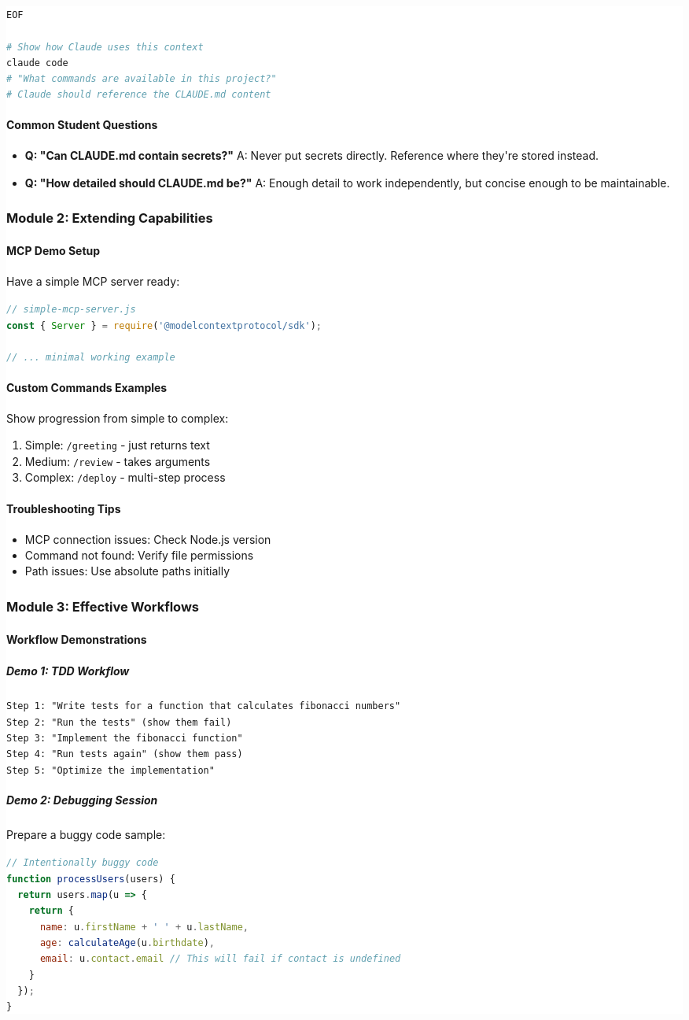 ```bash
EOF

# Show how Claude uses this context
claude code
# "What commands are available in this project?"
# Claude should reference the CLAUDE.md content
```

#### Common Student Questions
- **Q: "Can CLAUDE.md contain secrets?"**
  A: Never put secrets directly. Reference where they're stored instead.

- **Q: "How detailed should CLAUDE.md be?"**
  A: Enough detail to work independently, but concise enough to be maintainable.

### Module 2: Extending Capabilities

#### MCP Demo Setup
Have a simple MCP server ready:
```javascript
// simple-mcp-server.js
const { Server } = require('@modelcontextprotocol/sdk');

// ... minimal working example
```

#### Custom Commands Examples
Show progression from simple to complex:
1. Simple: `/greeting` - just returns text
2. Medium: `/review` - takes arguments
3. Complex: `/deploy` - multi-step process

#### Troubleshooting Tips
- MCP connection issues: Check Node.js version
- Command not found: Verify file permissions
- Path issues: Use absolute paths initially

### Module 3: Effective Workflows

#### Workflow Demonstrations

##### Demo 1: TDD Workflow
```
Step 1: "Write tests for a function that calculates fibonacci numbers"
Step 2: "Run the tests" (show them fail)
Step 3: "Implement the fibonacci function"
Step 4: "Run tests again" (show them pass)
Step 5: "Optimize the implementation"
```

##### Demo 2: Debugging Session
Prepare a buggy code sample:
```javascript
// Intentionally buggy code
function processUsers(users) {
  return users.map(u => {
    return {
      name: u.firstName + ' ' + u.lastName,
      age: calculateAge(u.birthdate),
      email: u.contact.email // This will fail if contact is undefined
    }
  });
}
```
